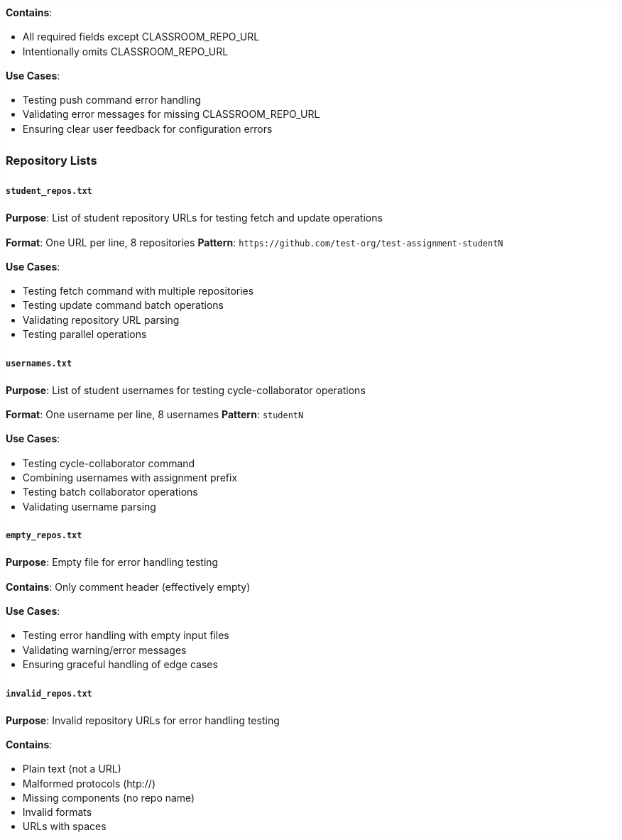 **Contains**:
- All required fields except CLASSROOM_REPO_URL
- Intentionally omits CLASSROOM_REPO_URL

**Use Cases**:
- Testing push command error handling
- Validating error messages for missing CLASSROOM_REPO_URL
- Ensuring clear user feedback for configuration errors

### Repository Lists

#### `student_repos.txt`
**Purpose**: List of student repository URLs for testing fetch and update operations

**Format**: One URL per line, 8 repositories
**Pattern**: `https://github.com/test-org/test-assignment-studentN`

**Use Cases**:
- Testing fetch command with multiple repositories
- Testing update command batch operations
- Validating repository URL parsing
- Testing parallel operations

#### `usernames.txt`
**Purpose**: List of student usernames for testing cycle-collaborator operations

**Format**: One username per line, 8 usernames
**Pattern**: `studentN`

**Use Cases**:
- Testing cycle-collaborator command
- Combining usernames with assignment prefix
- Testing batch collaborator operations
- Validating username parsing

#### `empty_repos.txt`
**Purpose**: Empty file for error handling testing

**Contains**: Only comment header (effectively empty)

**Use Cases**:
- Testing error handling with empty input files
- Validating warning/error messages
- Ensuring graceful handling of edge cases

#### `invalid_repos.txt`
**Purpose**: Invalid repository URLs for error handling testing

**Contains**:
- Plain text (not a URL)
- Malformed protocols (htp://)
- Missing components (no repo name)
- Invalid formats
- URLs with spaces

